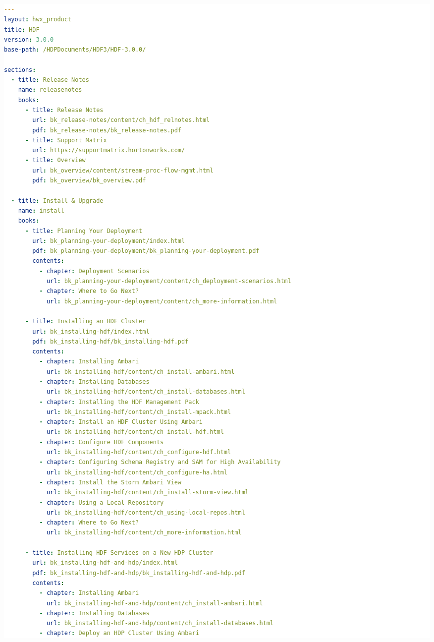```yaml
---
layout: hwx_product
title: HDF
version: 3.0.0
base-path: /HDPDocuments/HDF3/HDF-3.0.0/

sections:
  - title: Release Notes
    name: releasenotes
    books:
      - title: Release Notes
        url: bk_release-notes/content/ch_hdf_relnotes.html
        pdf: bk_release-notes/bk_release-notes.pdf
      - title: Support Matrix
        url: https://supportmatrix.hortonworks.com/
      - title: Overview
        url: bk_overview/content/stream-proc-flow-mgmt.html
        pdf: bk_overview/bk_overview.pdf

  - title: Install & Upgrade
    name: install
    books:
      - title: Planning Your Deployment
        url: bk_planning-your-deployment/index.html
        pdf: bk_planning-your-deployment/bk_planning-your-deployment.pdf
        contents:
          - chapter: Deployment Scenarios
            url: bk_planning-your-deployment/content/ch_deployment-scenarios.html
          - chapter: Where to Go Next?
            url: bk_planning-your-deployment/content/ch_more-information.html

      - title: Installing an HDF Cluster
        url: bk_installing-hdf/index.html
        pdf: bk_installing-hdf/bk_installing-hdf.pdf
        contents:
          - chapter: Installing Ambari
            url: bk_installing-hdf/content/ch_install-ambari.html
          - chapter: Installing Databases
            url: bk_installing-hdf/content/ch_install-databases.html
          - chapter: Installing the HDF Management Pack
            url: bk_installing-hdf/content/ch_install-mpack.html
          - chapter: Install an HDF Cluster Using Ambari
            url: bk_installing-hdf/content/ch_install-hdf.html
          - chapter: Configure HDF Components
            url: bk_installing-hdf/content/ch_configure-hdf.html
          - chapter: Configuring Schema Registry and SAM for High Availability
            url: bk_installing-hdf/content/ch_configure-ha.html
          - chapter: Install the Storm Ambari View
            url: bk_installing-hdf/content/ch_install-storm-view.html
          - chapter: Using a Local Repository
            url: bk_installing-hdf/content/ch_using-local-repos.html
          - chapter: Where to Go Next?
            url: bk_installing-hdf/content/ch_more-information.html

      - title: Installing HDF Services on a New HDP Cluster
        url: bk_installing-hdf-and-hdp/index.html
        pdf: bk_installing-hdf-and-hdp/bk_installing-hdf-and-hdp.pdf
        contents:
          - chapter: Installing Ambari
            url: bk_installing-hdf-and-hdp/content/ch_install-ambari.html
          - chapter: Installing Databases
            url: bk_installing-hdf-and-hdp/content/ch_install-databases.html
          - chapter: Deploy an HDP Cluster Using Ambari
```